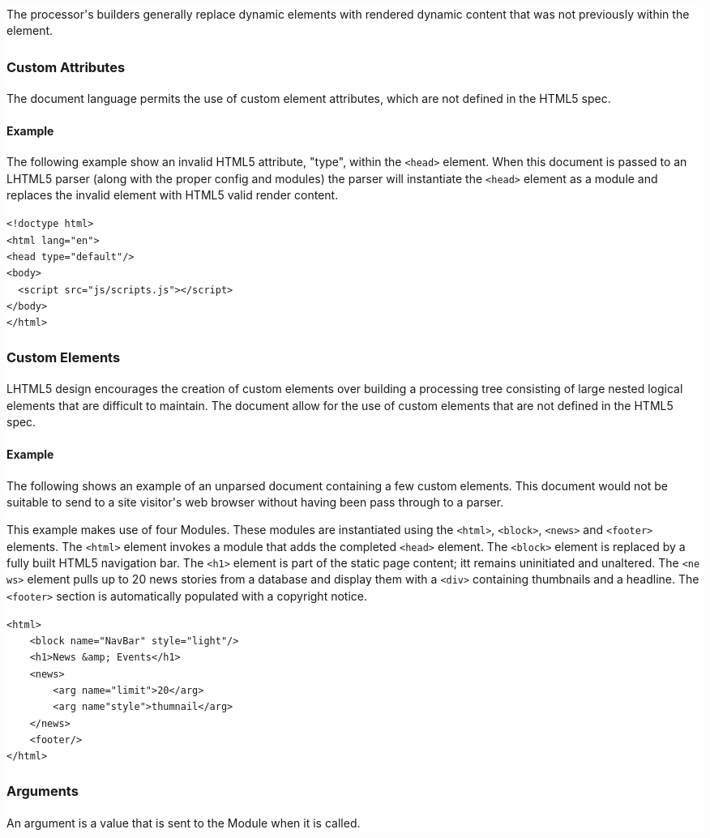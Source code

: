 The processor's builders generally replace dynamic elements with rendered dynamic content that was not previously within the element.
 
### Custom Attributes
The document language permits the use of custom element attributes, which are not defined in the HTML5 spec. 

#### Example 
The following example show an invalid HTML5 attribute, "type", within the `<head>` element. When this document is passed to an LHTML5 parser (along with the proper config and modules) the parser will instantiate the `<head>` element as a module and replaces the invalid element with HTML5 valid render content. 

```html5
<!doctype html>
<html lang="en">
<head type="default"/>
<body>
  <script src="js/scripts.js"></script>
</body>
</html>
```

### Custom Elements
LHTML5 design encourages the creation of custom elements over building a processing tree consisting of large nested logical elements that are difficult to maintain. The document allow for the use of custom elements that are not defined in the HTML5 spec. 

#### Example
The following shows an example of an unparsed document containing a few custom elements. This document would not be suitable to send to a site visitor's web browser without having been pass through to a parser.

This example makes use of four Modules. These modules are instantiated using the `<html>`, `<block>`, `<news>` and `<footer>` elements. The `<html>` element invokes a module that adds the completed `<head>` element. The `<block>` element is replaced by a fully built HTML5 navigation bar. The `<h1>` element is part of the static page content; itt remains uninitiated and unaltered. The `<news>` element pulls up to 20 news stories from a database and display them with a `<div>` containing thumbnails and a headline. The `<footer>` section is automatically populated with a copyright notice.

```html5
<html>
    <block name="NavBar" style="light"/>
    <h1>News &amp; Events</h1>
    <news>
        <arg name="limit">20</arg>
        <arg name"style">thumnail</arg>
    </news>
    <footer/>
</html>
```

### Arguments 
An argument is a value that is sent to the Module when it is called.
